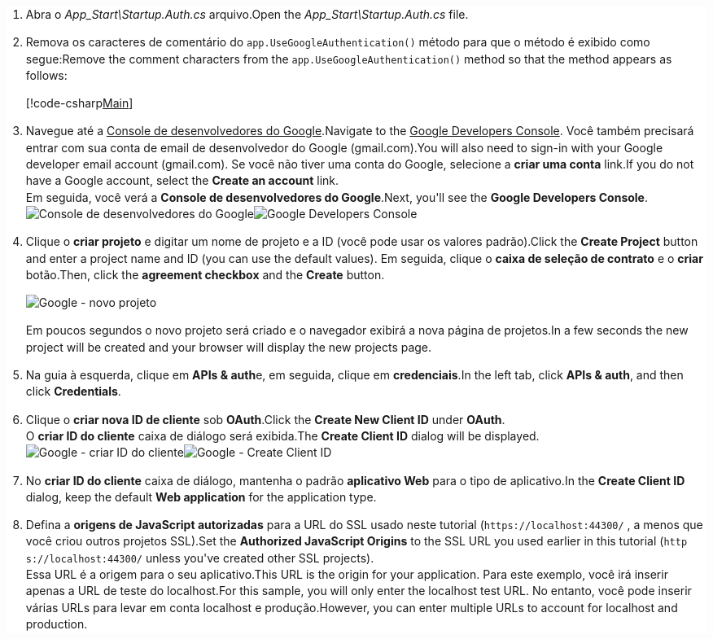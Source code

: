 1. <span data-ttu-id="ca33e-216">Abra o *App\_Start\Startup.Auth.cs* arquivo.</span><span class="sxs-lookup"><span data-stu-id="ca33e-216">Open the *App\_Start\Startup.Auth.cs* file.</span></span>
2. <span data-ttu-id="ca33e-217">Remova os caracteres de comentário do `app.UseGoogleAuthentication()` método para que o método é exibido como segue:</span><span class="sxs-lookup"><span data-stu-id="ca33e-217">Remove the comment characters from the `app.UseGoogleAuthentication()` method so that the method appears as follows:</span></span> 

    [!code-csharp[Main](checkout-and-payment-with-paypal/samples/sample5.cs)]
3. <span data-ttu-id="ca33e-218">Navegue até a [Console de desenvolvedores do Google](https://console.developers.google.com/).</span><span class="sxs-lookup"><span data-stu-id="ca33e-218">Navigate to the [Google Developers Console](https://console.developers.google.com/).</span></span> <span data-ttu-id="ca33e-219">Você também precisará entrar com sua conta de email de desenvolvedor do Google (gmail.com).</span><span class="sxs-lookup"><span data-stu-id="ca33e-219">You will also need to sign-in with your Google developer email account (gmail.com).</span></span> <span data-ttu-id="ca33e-220">Se você não tiver uma conta do Google, selecione a **criar uma conta** link.</span><span class="sxs-lookup"><span data-stu-id="ca33e-220">If you do not have a Google account, select the **Create an account** link.</span></span>   
   <span data-ttu-id="ca33e-221">Em seguida, você verá a **Console de desenvolvedores do Google**.</span><span class="sxs-lookup"><span data-stu-id="ca33e-221">Next, you'll see the **Google Developers Console**.</span></span>   
    <span data-ttu-id="ca33e-222">![Console de desenvolvedores do Google](checkout-and-payment-with-paypal/_static/image8.png)</span><span class="sxs-lookup"><span data-stu-id="ca33e-222">![Google Developers Console](checkout-and-payment-with-paypal/_static/image8.png)</span></span>
4. <span data-ttu-id="ca33e-223">Clique o **criar projeto** e digitar um nome de projeto e a ID (você pode usar os valores padrão).</span><span class="sxs-lookup"><span data-stu-id="ca33e-223">Click the **Create Project** button and enter a project name and ID (you can use the default values).</span></span> <span data-ttu-id="ca33e-224">Em seguida, clique o **caixa de seleção de contrato** e o **criar** botão.</span><span class="sxs-lookup"><span data-stu-id="ca33e-224">Then, click the **agreement checkbox** and the **Create** button.</span></span>  

    ![Google - novo projeto](checkout-and-payment-with-paypal/_static/image9.png)

   <span data-ttu-id="ca33e-226">Em poucos segundos o novo projeto será criado e o navegador exibirá a nova página de projetos.</span><span class="sxs-lookup"><span data-stu-id="ca33e-226">In a few seconds the new project will be created and your browser will display the new projects page.</span></span>
5. <span data-ttu-id="ca33e-227">Na guia à esquerda, clique em **APIs &amp; auth**e, em seguida, clique em **credenciais**.</span><span class="sxs-lookup"><span data-stu-id="ca33e-227">In the left tab, click **APIs &amp; auth**, and then click **Credentials**.</span></span>
6. <span data-ttu-id="ca33e-228">Clique o **criar nova ID de cliente** sob **OAuth**.</span><span class="sxs-lookup"><span data-stu-id="ca33e-228">Click the **Create New Client ID** under **OAuth**.</span></span>   
   <span data-ttu-id="ca33e-229">O **criar ID do cliente** caixa de diálogo será exibida.</span><span class="sxs-lookup"><span data-stu-id="ca33e-229">The **Create Client ID** dialog will be displayed.</span></span>   
    <span data-ttu-id="ca33e-230">![Google - criar ID do cliente](checkout-and-payment-with-paypal/_static/image10.png)</span><span class="sxs-lookup"><span data-stu-id="ca33e-230">![Google - Create Client ID](checkout-and-payment-with-paypal/_static/image10.png)</span></span>
7. <span data-ttu-id="ca33e-231">No **criar ID do cliente** caixa de diálogo, mantenha o padrão **aplicativo Web** para o tipo de aplicativo.</span><span class="sxs-lookup"><span data-stu-id="ca33e-231">In the **Create Client ID** dialog, keep the default **Web application** for the application type.</span></span>
8. <span data-ttu-id="ca33e-232">Defina a **origens de JavaScript autorizadas** para a URL do SSL usado neste tutorial (`https://localhost:44300/` , a menos que você criou outros projetos SSL).</span><span class="sxs-lookup"><span data-stu-id="ca33e-232">Set the **Authorized JavaScript Origins** to the SSL URL you used earlier in this tutorial (`https://localhost:44300/` unless you've created other SSL projects).</span></span>   
   <span data-ttu-id="ca33e-233">Essa URL é a origem para o seu aplicativo.</span><span class="sxs-lookup"><span data-stu-id="ca33e-233">This URL is the origin for your application.</span></span> <span data-ttu-id="ca33e-234">Para este exemplo, você irá inserir apenas a URL de teste do localhost.</span><span class="sxs-lookup"><span data-stu-id="ca33e-234">For this sample, you will only enter the localhost test URL.</span></span> <span data-ttu-id="ca33e-235">No entanto, você pode inserir várias URLs para levar em conta localhost e produção.</span><span class="sxs-lookup"><span data-stu-id="ca33e-235">However, you can enter multiple URLs to account for localhost and production.</span></span>